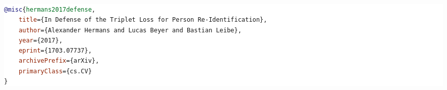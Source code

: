 ```bibtex
@misc{hermans2017defense,
    title={In Defense of the Triplet Loss for Person Re-Identification},
    author={Alexander Hermans and Lucas Beyer and Bastian Leibe},
    year={2017},
    eprint={1703.07737},
    archivePrefix={arXiv},
    primaryClass={cs.CV}
}
```





